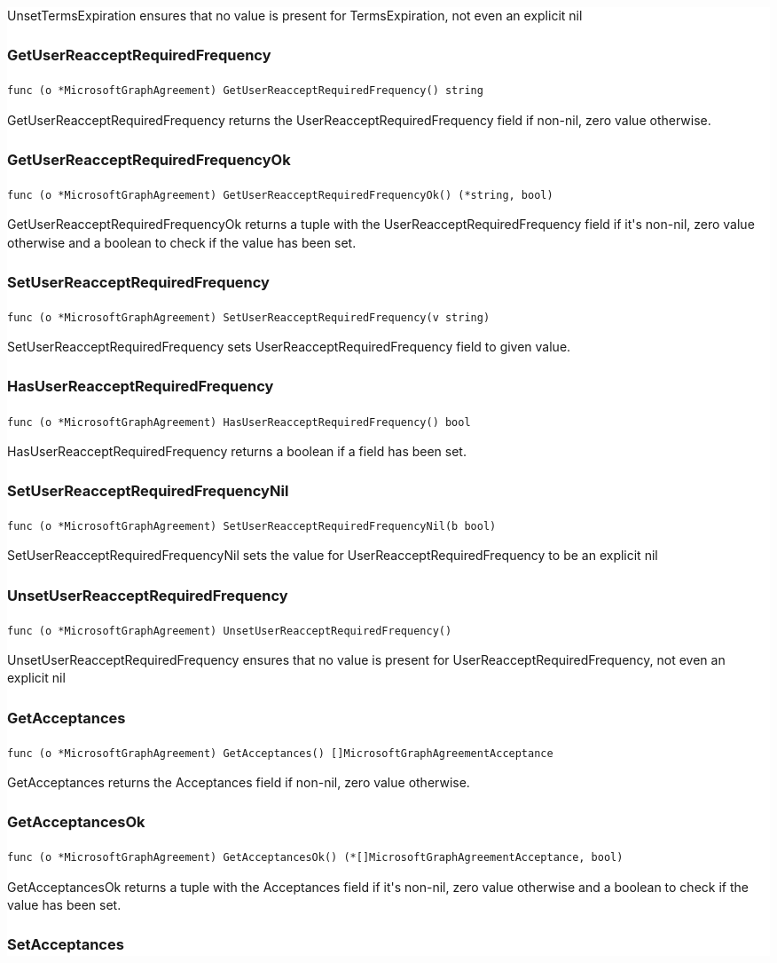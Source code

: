 UnsetTermsExpiration ensures that no value is present for TermsExpiration, not even an explicit nil
### GetUserReacceptRequiredFrequency

`func (o *MicrosoftGraphAgreement) GetUserReacceptRequiredFrequency() string`

GetUserReacceptRequiredFrequency returns the UserReacceptRequiredFrequency field if non-nil, zero value otherwise.

### GetUserReacceptRequiredFrequencyOk

`func (o *MicrosoftGraphAgreement) GetUserReacceptRequiredFrequencyOk() (*string, bool)`

GetUserReacceptRequiredFrequencyOk returns a tuple with the UserReacceptRequiredFrequency field if it's non-nil, zero value otherwise
and a boolean to check if the value has been set.

### SetUserReacceptRequiredFrequency

`func (o *MicrosoftGraphAgreement) SetUserReacceptRequiredFrequency(v string)`

SetUserReacceptRequiredFrequency sets UserReacceptRequiredFrequency field to given value.

### HasUserReacceptRequiredFrequency

`func (o *MicrosoftGraphAgreement) HasUserReacceptRequiredFrequency() bool`

HasUserReacceptRequiredFrequency returns a boolean if a field has been set.

### SetUserReacceptRequiredFrequencyNil

`func (o *MicrosoftGraphAgreement) SetUserReacceptRequiredFrequencyNil(b bool)`

 SetUserReacceptRequiredFrequencyNil sets the value for UserReacceptRequiredFrequency to be an explicit nil

### UnsetUserReacceptRequiredFrequency
`func (o *MicrosoftGraphAgreement) UnsetUserReacceptRequiredFrequency()`

UnsetUserReacceptRequiredFrequency ensures that no value is present for UserReacceptRequiredFrequency, not even an explicit nil
### GetAcceptances

`func (o *MicrosoftGraphAgreement) GetAcceptances() []MicrosoftGraphAgreementAcceptance`

GetAcceptances returns the Acceptances field if non-nil, zero value otherwise.

### GetAcceptancesOk

`func (o *MicrosoftGraphAgreement) GetAcceptancesOk() (*[]MicrosoftGraphAgreementAcceptance, bool)`

GetAcceptancesOk returns a tuple with the Acceptances field if it's non-nil, zero value otherwise
and a boolean to check if the value has been set.

### SetAcceptances

